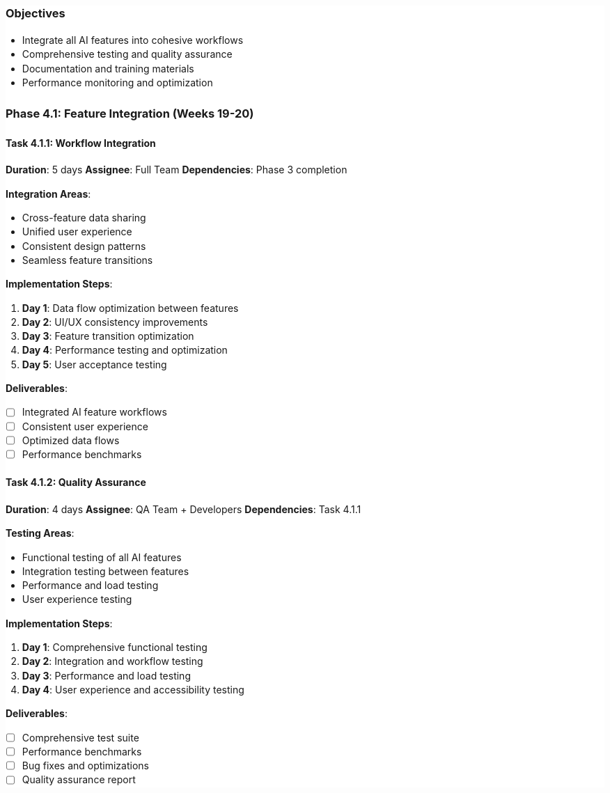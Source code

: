 ### **Objectives**
- Integrate all AI features into cohesive workflows
- Comprehensive testing and quality assurance
- Documentation and training materials
- Performance monitoring and optimization

### **Phase 4.1: Feature Integration (Weeks 19-20)**

#### **Task 4.1.1: Workflow Integration**
**Duration**: 5 days
**Assignee**: Full Team
**Dependencies**: Phase 3 completion

**Integration Areas**:
- Cross-feature data sharing
- Unified user experience
- Consistent design patterns
- Seamless feature transitions

**Implementation Steps**:
1. **Day 1**: Data flow optimization between features
2. **Day 2**: UI/UX consistency improvements
3. **Day 3**: Feature transition optimization
4. **Day 4**: Performance testing and optimization
5. **Day 5**: User acceptance testing

**Deliverables**:
- [ ] Integrated AI feature workflows
- [ ] Consistent user experience
- [ ] Optimized data flows
- [ ] Performance benchmarks

#### **Task 4.1.2: Quality Assurance**
**Duration**: 4 days
**Assignee**: QA Team + Developers
**Dependencies**: Task 4.1.1

**Testing Areas**:
- Functional testing of all AI features
- Integration testing between features
- Performance and load testing
- User experience testing

**Implementation Steps**:
1. **Day 1**: Comprehensive functional testing
2. **Day 2**: Integration and workflow testing
3. **Day 3**: Performance and load testing
4. **Day 4**: User experience and accessibility testing

**Deliverables**:
- [ ] Comprehensive test suite
- [ ] Performance benchmarks
- [ ] Bug fixes and optimizations
- [ ] Quality assurance report
